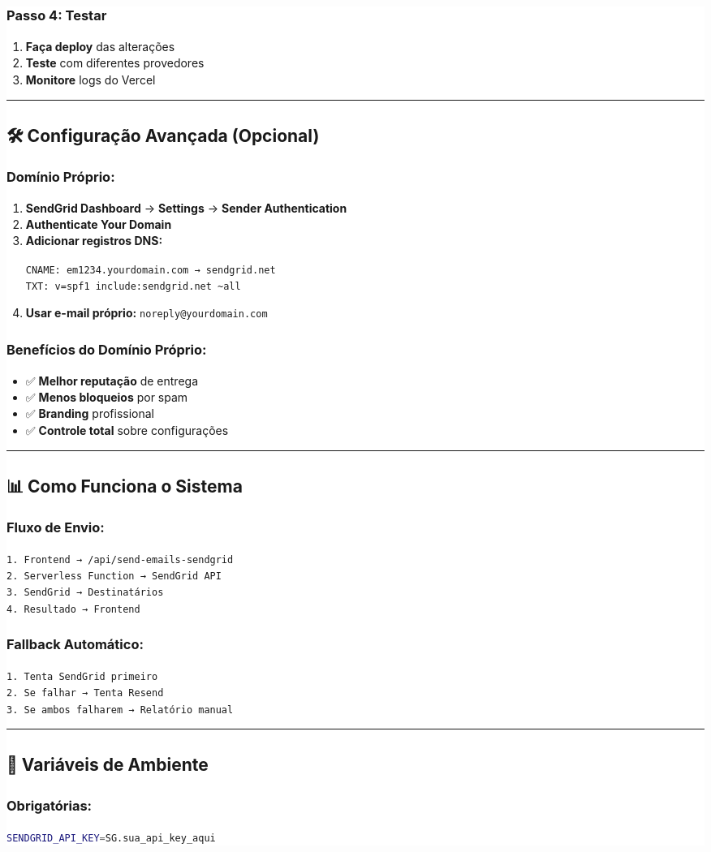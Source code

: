 ### **Passo 4: Testar**

1. **Faça deploy** das alterações
2. **Teste** com diferentes provedores
3. **Monitore** logs do Vercel

---

## 🛠️ **Configuração Avançada (Opcional)**

### **Domínio Próprio:**

1. **SendGrid Dashboard** → **Settings** → **Sender Authentication**
2. **Authenticate Your Domain**
3. **Adicionar registros DNS:**
   ```
   CNAME: em1234.yourdomain.com → sendgrid.net
   TXT: v=spf1 include:sendgrid.net ~all
   ```
4. **Usar e-mail próprio:** `noreply@yourdomain.com`

### **Benefícios do Domínio Próprio:**
- ✅ **Melhor reputação** de entrega
- ✅ **Menos bloqueios** por spam
- ✅ **Branding** profissional
- ✅ **Controle total** sobre configurações

---

## 📊 **Como Funciona o Sistema**

### **Fluxo de Envio:**
```
1. Frontend → /api/send-emails-sendgrid
2. Serverless Function → SendGrid API
3. SendGrid → Destinatários
4. Resultado → Frontend
```

### **Fallback Automático:**
```
1. Tenta SendGrid primeiro
2. Se falhar → Tenta Resend
3. Se ambos falharem → Relatório manual
```

---

## 🔧 **Variáveis de Ambiente**

### **Obrigatórias:**
```bash
SENDGRID_API_KEY=SG.sua_api_key_aqui
```
